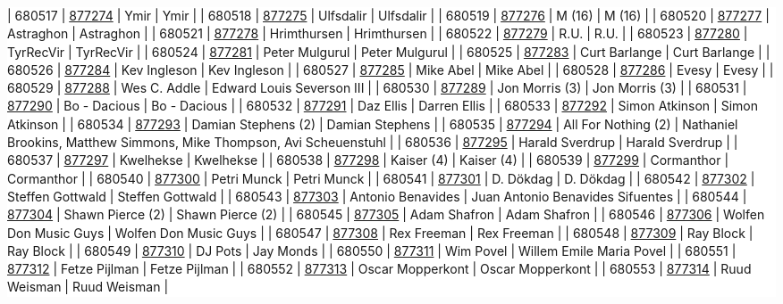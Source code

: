 | 680517 | [877274](https://www.discogs.com/artist/877274) | Ymir | Ymir |
| 680518 | [877275](https://www.discogs.com/artist/877275) | Ulfsdalir | Ulfsdalir |
| 680519 | [877276](https://www.discogs.com/artist/877276) | M (16) | M (16) |
| 680520 | [877277](https://www.discogs.com/artist/877277) | Astraghon | Astraghon |
| 680521 | [877278](https://www.discogs.com/artist/877278) | Hrimthursen | Hrimthursen |
| 680522 | [877279](https://www.discogs.com/artist/877279) | R.U. | R.U. |
| 680523 | [877280](https://www.discogs.com/artist/877280) | TyrRecVir | TyrRecVir |
| 680524 | [877281](https://www.discogs.com/artist/877281) | Peter Mulgurul | Peter Mulgurul |
| 680525 | [877283](https://www.discogs.com/artist/877283) | Curt Barlange | Curt Barlange |
| 680526 | [877284](https://www.discogs.com/artist/877284) | Kev Ingleson | Kev Ingleson |
| 680527 | [877285](https://www.discogs.com/artist/877285) | Mike Abel | Mike Abel |
| 680528 | [877286](https://www.discogs.com/artist/877286) | Evesy | Evesy |
| 680529 | [877288](https://www.discogs.com/artist/877288) | Wes C. Addle | Edward Louis Severson III |
| 680530 | [877289](https://www.discogs.com/artist/877289) | Jon Morris (3) | Jon Morris (3) |
| 680531 | [877290](https://www.discogs.com/artist/877290) | Bo - Dacious | Bo - Dacious |
| 680532 | [877291](https://www.discogs.com/artist/877291) | Daz Ellis | Darren Ellis |
| 680533 | [877292](https://www.discogs.com/artist/877292) | Simon Atkinson | Simon Atkinson |
| 680534 | [877293](https://www.discogs.com/artist/877293) | Damian Stephens (2) | Damian Stephens |
| 680535 | [877294](https://www.discogs.com/artist/877294) | All For Nothing (2) | Nathaniel Brookins, Matthew Simmons, Mike Thompson,  Avi Scheuenstuhl |
| 680536 | [877295](https://www.discogs.com/artist/877295) | Harald Sverdrup | Harald Sverdrup |
| 680537 | [877297](https://www.discogs.com/artist/877297) | Kwelhekse | Kwelhekse |
| 680538 | [877298](https://www.discogs.com/artist/877298) | Kaiser (4) | Kaiser (4) |
| 680539 | [877299](https://www.discogs.com/artist/877299) | Cormanthor | Cormanthor |
| 680540 | [877300](https://www.discogs.com/artist/877300) | Petri Munck | Petri Munck |
| 680541 | [877301](https://www.discogs.com/artist/877301) | D. Dökdag | D. Dökdag |
| 680542 | [877302](https://www.discogs.com/artist/877302) | Steffen Gottwald | Steffen Gottwald |
| 680543 | [877303](https://www.discogs.com/artist/877303) | Antonio Benavides | Juan Antonio Benavides Sifuentes |
| 680544 | [877304](https://www.discogs.com/artist/877304) | Shawn Pierce (2) | Shawn Pierce (2) |
| 680545 | [877305](https://www.discogs.com/artist/877305) | Adam Shafron | Adam Shafron |
| 680546 | [877306](https://www.discogs.com/artist/877306) | Wolfen Don Music Guys | Wolfen Don Music Guys |
| 680547 | [877308](https://www.discogs.com/artist/877308) | Rex Freeman | Rex Freeman |
| 680548 | [877309](https://www.discogs.com/artist/877309) | Ray Block | Ray Block |
| 680549 | [877310](https://www.discogs.com/artist/877310) | DJ Pots | Jay Monds |
| 680550 | [877311](https://www.discogs.com/artist/877311) | Wim Povel | Willem Emile Maria Povel |
| 680551 | [877312](https://www.discogs.com/artist/877312) | Fetze Pijlman | Fetze Pijlman |
| 680552 | [877313](https://www.discogs.com/artist/877313) | Oscar Mopperkont | Oscar Mopperkont |
| 680553 | [877314](https://www.discogs.com/artist/877314) | Ruud Weisman | Ruud Weisman |